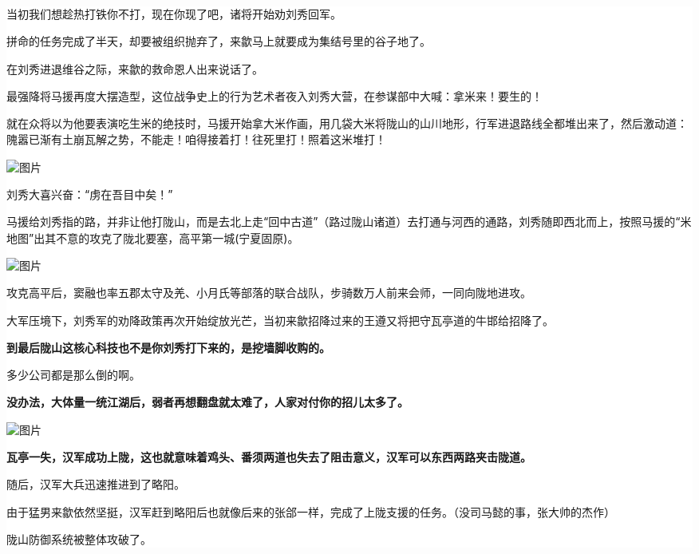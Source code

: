 当初我们想趁热打铁你不打，现在你现了吧，诸将开始劝刘秀回军。



拼命的任务完成了半天，却要被组织抛弃了，来歙马上就要成为集结号里的谷子地了。



在刘秀进退维谷之际，来歙的救命恩人出来说话了。



最强降将马援再度大摆造型，这位战争史上的行为艺术者夜入刘秀大营，在参谋部中大喊：拿米来！要生的！



就在众将以为他要表演吃生米的绝技时，马援开始拿大米作画，用几袋大米将陇山的山川地形，行军进退路线全都堆出来了，然后激动道：隗嚣已渐有土崩瓦解之势，不能走！咱得接着打！往死里打！照着这米堆打！



![图片](../img/第四十一战：得陇望蜀（全）陇山难，蜀山悲，天下定.assets/640-20220427175302665.jpeg)



刘秀大喜兴奋：“虏在吾目中矣！”



马援给刘秀指的路，并非让他打陇山，而是去北上走“回中古道”（路过陇山诸道）去打通与河西的通路，刘秀随即西北而上，按照马援的“米地图”出其不意的攻克了陇北要塞，高平第一城(宁夏固原)。



![图片](../img/第四十一战：得陇望蜀（全）陇山难，蜀山悲，天下定.assets/640-20220427175303552.jpeg)



攻克高平后，窦融也率五郡太守及羌、小月氏等部落的联合战队，步骑数万人前来会师，一同向陇地进攻。



大军压境下，刘秀军的劝降政策再次开始绽放光芒，当初来歙招降过来的王遵又将把守瓦亭道的牛邯给招降了。



**到最后陇山这核心科技也不是你刘秀打下来的，是挖墙脚收购的。**



多少公司都是那么倒的啊。



**没办法，大体量一统江湖后，弱者再想翻盘就太难了，人家对付你的招儿太多了。**



![图片](../img/第四十一战：得陇望蜀（全）陇山难，蜀山悲，天下定.assets/640-20220427175303048.jpeg)



**瓦亭一失，汉军成功上陇，这也就意味着鸡头、番须两道也失去了阻击意义，汉军可以东西两路夹击陇道。**



随后，汉军大兵迅速推进到了略阳。



由于猛男来歙依然坚挺，汉军赶到略阳后也就像后来的张郃一样，完成了上陇支援的任务。（没司马懿的事，张大帅的杰作）



陇山防御系统被整体攻破了。
